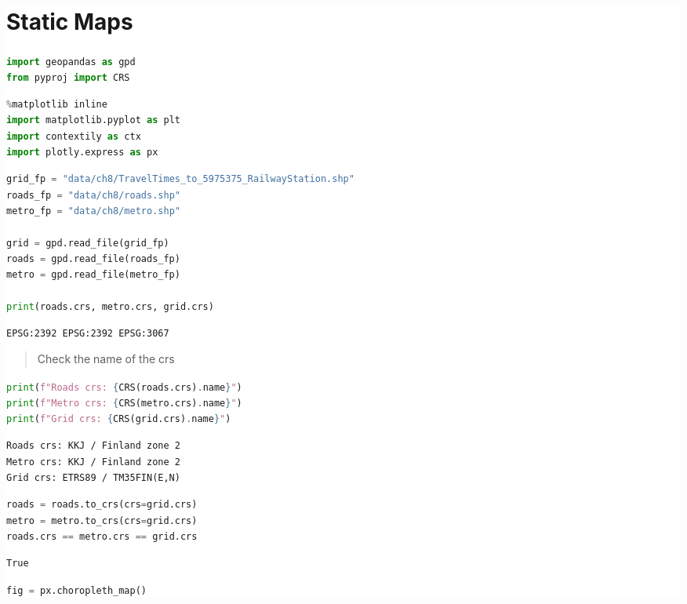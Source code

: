 # Static Maps


```python
import geopandas as gpd 
from pyproj import CRS
```


```python
%matplotlib inline
import matplotlib.pyplot as plt 
import contextily as ctx
import plotly.express as px
```


```python
grid_fp = "data/ch8/TravelTimes_to_5975375_RailwayStation.shp"
roads_fp = "data/ch8/roads.shp"
metro_fp = "data/ch8/metro.shp"

grid = gpd.read_file(grid_fp)
roads = gpd.read_file(roads_fp)
metro = gpd.read_file(metro_fp)

print(roads.crs, metro.crs, grid.crs)
```

    EPSG:2392 EPSG:2392 EPSG:3067


>Check the name of the crs


```python
print(f"Roads crs: {CRS(roads.crs).name}")
print(f"Metro crs: {CRS(metro.crs).name}")
print(f"Grid crs: {CRS(grid.crs).name}")
```

    Roads crs: KKJ / Finland zone 2
    Metro crs: KKJ / Finland zone 2
    Grid crs: ETRS89 / TM35FIN(E,N)



```python
roads = roads.to_crs(crs=grid.crs)
metro = metro.to_crs(crs=grid.crs)
roads.crs == metro.crs == grid.crs
```




    True




```python
fig = px.choropleth_map()
```
